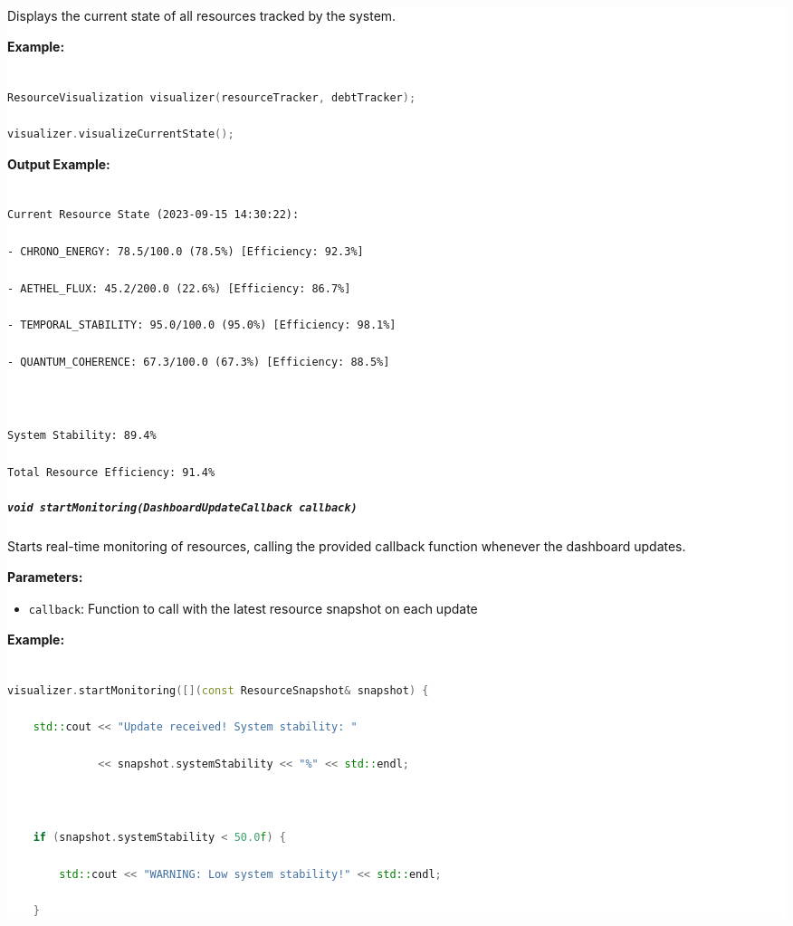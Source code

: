 
Displays the current state of all resources tracked by the system.



**Example:**

```cpp

ResourceVisualization visualizer(resourceTracker, debtTracker);

visualizer.visualizeCurrentState();

```



**Output Example:**

```

Current Resource State (2023-09-15 14:30:22):

- CHRONO_ENERGY: 78.5/100.0 (78.5%) [Efficiency: 92.3%]

- AETHEL_FLUX: 45.2/200.0 (22.6%) [Efficiency: 86.7%]

- TEMPORAL_STABILITY: 95.0/100.0 (95.0%) [Efficiency: 98.1%]

- QUANTUM_COHERENCE: 67.3/100.0 (67.3%) [Efficiency: 88.5%]



System Stability: 89.4%

Total Resource Efficiency: 91.4%

```



##### `void startMonitoring(DashboardUpdateCallback callback)`



Starts real-time monitoring of resources, calling the provided callback function whenever the dashboard updates.



**Parameters:**

- `callback`: Function to call with the latest resource snapshot on each update



**Example:**

```cpp

visualizer.startMonitoring([](const ResourceSnapshot& snapshot) {

    std::cout << "Update received! System stability: " 

              << snapshot.systemStability << "%" << std::endl;

    

    if (snapshot.systemStability < 50.0f) {

        std::cout << "WARNING: Low system stability!" << std::endl;

    }

```